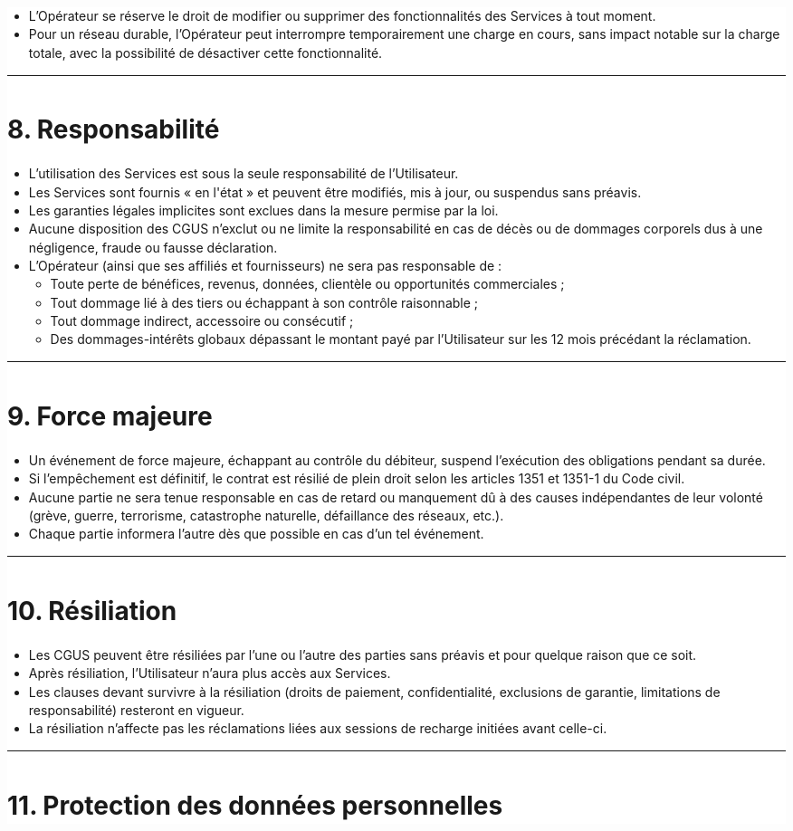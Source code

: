 - L’Opérateur se réserve le droit de modifier ou supprimer des fonctionnalités des Services à tout moment.
- Pour un réseau durable, l’Opérateur peut interrompre temporairement une charge en cours, sans impact notable sur la charge totale, avec la possibilité de désactiver cette fonctionnalité.

---

# 8. Responsabilité
- L’utilisation des Services est sous la seule responsabilité de l’Utilisateur.
- Les Services sont fournis « en l'état » et peuvent être modifiés, mis à jour, ou suspendus sans préavis.
- Les garanties légales implicites sont exclues dans la mesure permise par la loi.
- Aucune disposition des CGUS n’exclut ou ne limite la responsabilité en cas de décès ou de dommages corporels dus à une négligence, fraude ou fausse déclaration.
- L’Opérateur (ainsi que ses affiliés et fournisseurs) ne sera pas responsable de :
  - Toute perte de bénéfices, revenus, données, clientèle ou opportunités commerciales ;
  - Tout dommage lié à des tiers ou échappant à son contrôle raisonnable ;
  - Tout dommage indirect, accessoire ou consécutif ;
  - Des dommages-intérêts globaux dépassant le montant payé par l’Utilisateur sur les 12 mois précédant la réclamation.

---

# 9. Force majeure
- Un événement de force majeure, échappant au contrôle du débiteur, suspend l’exécution des obligations pendant sa durée.
- Si l’empêchement est définitif, le contrat est résilié de plein droit selon les articles 1351 et 1351-1 du Code civil.
- Aucune partie ne sera tenue responsable en cas de retard ou manquement dû à des causes indépendantes de leur volonté (grève, guerre, terrorisme, catastrophe naturelle, défaillance des réseaux, etc.).
- Chaque partie informera l’autre dès que possible en cas d’un tel événement.

---

# 10. Résiliation
- Les CGUS peuvent être résiliées par l’une ou l’autre des parties sans préavis et pour quelque raison que ce soit.
- Après résiliation, l’Utilisateur n’aura plus accès aux Services.
- Les clauses devant survivre à la résiliation (droits de paiement, confidentialité, exclusions de garantie, limitations de responsabilité) resteront en vigueur.
- La résiliation n’affecte pas les réclamations liées aux sessions de recharge initiées avant celle-ci.

---

# 11. Protection des données personnelles

